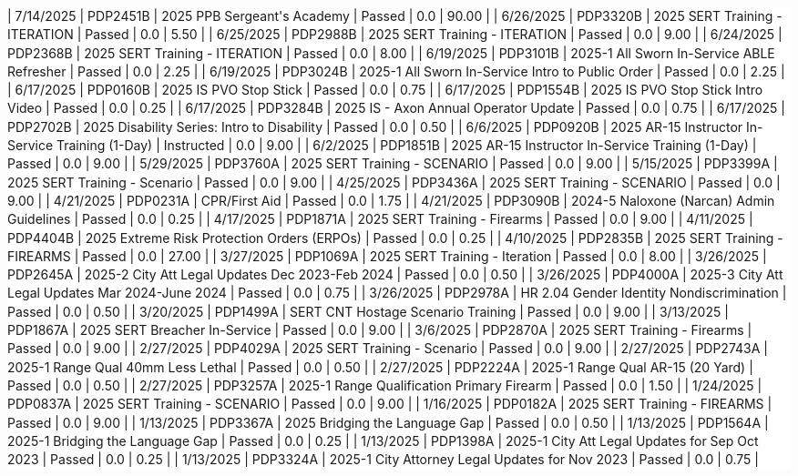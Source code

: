 | 7/14/2025 | PDP2451B | 2025 PPB Sergeant's Academy | Passed | 0.0 | 90.00 |
| 6/26/2025 | PDP3320B | 2025 SERT Training - ITERATION | Passed | 0.0 | 5.50 |
| 6/25/2025 | PDP2988B | 2025 SERT Training - ITERATION | Passed | 0.0 | 9.00 |
| 6/24/2025 | PDP2368B | 2025 SERT Training - ITERATION | Passed | 0.0 | 8.00 |
| 6/19/2025 | PDP3101B | 2025-1 All Sworn In-Service ABLE Refresher | Passed | 0.0 | 2.25 |
| 6/19/2025 | PDP3024B | 2025-1 All Sworn In-Service Intro to Public Order | Passed | 0.0 | 2.25 |
| 6/17/2025 | PDP0160B | 2025 IS PVO Stop Stick | Passed | 0.0 | 0.75 |
| 6/17/2025 | PDP1554B | 2025 IS PVO Stop Stick Intro Video | Passed | 0.0 | 0.25 |
| 6/17/2025 | PDP3284B | 2025 IS - Axon Annual Operator Update | Passed | 0.0 | 0.75 |
| 6/17/2025 | PDP2702B | 2025 Disability Series: Intro to Disability | Passed | 0.0 | 0.50 |
| 6/6/2025 | PDP0920B | 2025 AR-15 Instructor In-Service Training (1-Day) | Instructed | 0.0 | 9.00 |
| 6/2/2025 | PDP1851B | 2025 AR-15 Instructor In-Service Training (1-Day) | Passed | 0.0 | 9.00 |
| 5/29/2025 | PDP3760A | 2025 SERT Training - SCENARIO | Passed | 0.0 | 9.00 |
| 5/15/2025 | PDP3399A | 2025 SERT Training - Scenario | Passed | 0.0 | 9.00 |
| 4/25/2025 | PDP3436A | 2025 SERT Training - SCENARIO | Passed | 0.0 | 9.00 |
| 4/21/2025 | PDP0231A | CPR/First Aid | Passed | 0.0 | 1.75 |
| 4/21/2025 | PDP3090B | 2024-5 Naloxone (Narcan) Admin Guidelines | Passed | 0.0 | 0.25 |
| 4/17/2025 | PDP1871A | 2025 SERT Training - Firearms | Passed | 0.0 | 9.00 |
| 4/11/2025 | PDP4404B | 2025 Extreme Risk Protection Orders (ERPOs) | Passed | 0.0 | 0.25 |
| 4/10/2025 | PDP2835B | 2025 SERT Training - FIREARMS | Passed | 0.0 | 27.00 |
| 3/27/2025 | PDP1069A | 2025 SERT Training - Iteration | Passed | 0.0 | 8.00 |
| 3/26/2025 | PDP2645A | 2025-2 City Att Legal Updates Dec 2023-Feb 2024 | Passed | 0.0 | 0.50 |
| 3/26/2025 | PDP4000A | 2025-3 City Att Legal Updates Mar 2024-June 2024 | Passed | 0.0 | 0.75 |
| 3/26/2025 | PDP2978A | HR 2.04 Gender Identity Nondiscrimination | Passed | 0.0 | 0.50 |
| 3/20/2025 | PDP1499A | SERT CNT Hostage Scenario Training | Passed | 0.0 | 9.00 |
| 3/13/2025 | PDP1867A | 2025 SERT Breacher In-Service | Passed | 0.0 | 9.00 |
| 3/6/2025 | PDP2870A | 2025 SERT Training - Firearms | Passed | 0.0 | 9.00 |
| 2/27/2025 | PDP4029A | 2025 SERT Training - Scenario | Passed | 0.0 | 9.00 |
| 2/27/2025 | PDP2743A | 2025-1 Range Qual 40mm Less Lethal | Passed | 0.0 | 0.50 |
| 2/27/2025 | PDP2224A | 2025-1 Range Qual AR-15 (20 Yard) | Passed | 0.0 | 0.50 |
| 2/27/2025 | PDP3257A | 2025-1 Range Qualification Primary Firearm | Passed | 0.0 | 1.50 |
| 1/24/2025 | PDP0837A | 2025 SERT Training - SCENARIO | Passed | 0.0 | 9.00 |
| 1/16/2025 | PDP0182A | 2025 SERT Training - FIREARMS | Passed | 0.0 | 9.00 |
| 1/13/2025 | PDP3367A | 2025 Bridging the Language Gap | Passed | 0.0 | 0.50 |
| 1/13/2025 | PDP1564A | 2025-1 Bridging the Language Gap | Passed | 0.0 | 0.25 |
| 1/13/2025 | PDP1398A | 2025-1 City Att Legal Updates for Sep  Oct 2023 | Passed | 0.0 | 0.25 |
| 1/13/2025 | PDP3324A | 2025-1 City Attorney Legal Updates for Nov 2023 | Passed | 0.0 | 0.75 |